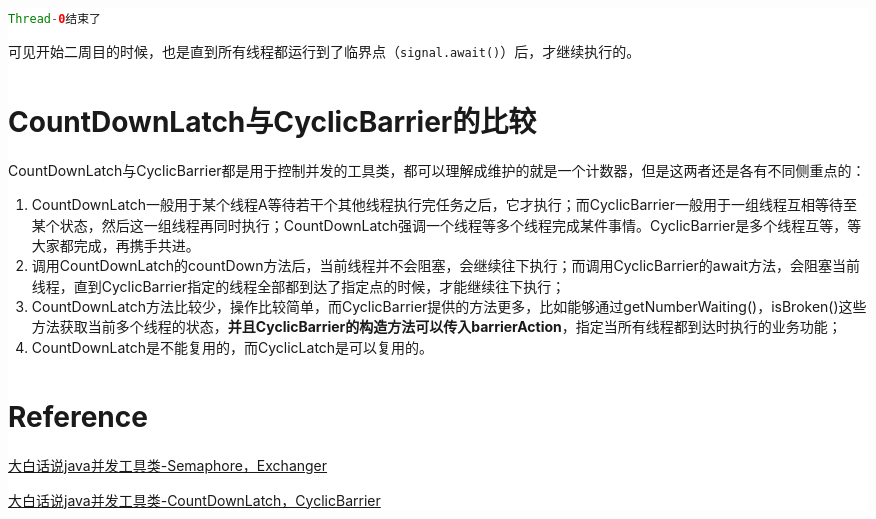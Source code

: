```java
Thread-0结束了
```

可见开始二周目的时候，也是直到所有线程都运行到了临界点（`signal.await()`）后，才继续执行的。

# CountDownLatch与CyclicBarrier的比较

CountDownLatch与CyclicBarrier都是用于控制并发的工具类，都可以理解成维护的就是一个计数器，但是这两者还是各有不同侧重点的：

1. CountDownLatch一般用于某个线程A等待若干个其他线程执行完任务之后，它才执行；而CyclicBarrier一般用于一组线程互相等待至某个状态，然后这一组线程再同时执行；CountDownLatch强调一个线程等多个线程完成某件事情。CyclicBarrier是多个线程互等，等大家都完成，再携手共进。
2. 调用CountDownLatch的countDown方法后，当前线程并不会阻塞，会继续往下执行；而调用CyclicBarrier的await方法，会阻塞当前线程，直到CyclicBarrier指定的线程全部都到达了指定点的时候，才能继续往下执行；
3. CountDownLatch方法比较少，操作比较简单，而CyclicBarrier提供的方法更多，比如能够通过getNumberWaiting()，isBroken()这些方法获取当前多个线程的状态，**并且CyclicBarrier的构造方法可以传入barrierAction**，指定当所有线程都到达时执行的业务功能；
4. CountDownLatch是不能复用的，而CyclicLatch是可以复用的。

# Reference

[大白话说java并发工具类-Semaphore，Exchanger](https://github.com/CL0610/Java-concurrency/commit/1bdc9296289d92a33510a8edb75fc9d051cb9c48)

[大白话说java并发工具类-CountDownLatch，CyclicBarrier](https://github.com/CL0610/Java-concurrency/blob/master/25.%E5%A4%A7%E7%99%BD%E8%AF%9D%E8%AF%B4java%E5%B9%B6%E5%8F%91%E5%B7%A5%E5%85%B7%E7%B1%BB-CountDownLatch%EF%BC%8CCyclicBarrier/%E5%A4%A7%E7%99%BD%E8%AF%9D%E8%AF%B4java%E5%B9%B6%E5%8F%91%E5%B7%A5%E5%85%B7%E7%B1%BB-CountDownLatch%EF%BC%8CCyclicBarrier.md)



